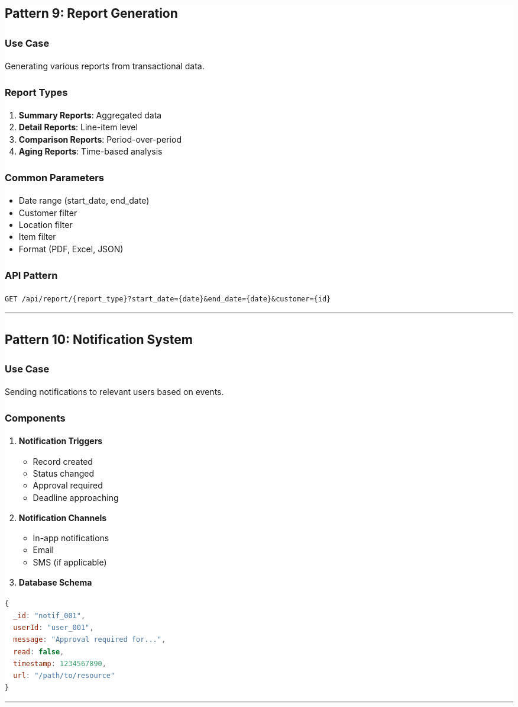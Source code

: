 ## Pattern 9: Report Generation

### Use Case
Generating various reports from transactional data.

### Report Types
1. **Summary Reports**: Aggregated data
2. **Detail Reports**: Line-item level
3. **Comparison Reports**: Period-over-period
4. **Aging Reports**: Time-based analysis

### Common Parameters
- Date range (start_date, end_date)
- Customer filter
- Location filter
- Item filter
- Format (PDF, Excel, JSON)

### API Pattern
```
GET /api/report/{report_type}?start_date={date}&end_date={date}&customer={id}
```

---

## Pattern 10: Notification System

### Use Case
Sending notifications to relevant users based on events.

### Components
1. **Notification Triggers**
   - Record created
   - Status changed
   - Approval required
   - Deadline approaching

2. **Notification Channels**
   - In-app notifications
   - Email
   - SMS (if applicable)

3. **Database Schema**
```javascript
{
  _id: "notif_001",
  userId: "user_001",
  message: "Approval required for...",
  read: false,
  timestamp: 1234567890,
  url: "/path/to/resource"
}
```

---